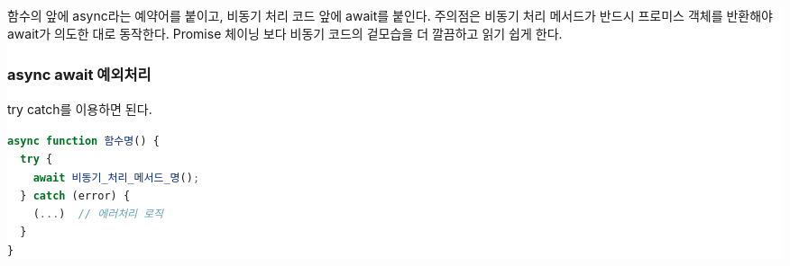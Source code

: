 함수의 앞에 async라는 예약어를 붙이고, 비동기 처리 코드 앞에 await를 붙인다. 주의점은 비동기 처리 메서드가 반드시 프로미스 객체를 반환해야 await가 의도한 대로 동작한다. Promise 체이닝 보다 비동기 코드의 겉모습을 더 깔끔하고 읽기 쉽게 한다.

### async await 예외처리

try catch를 이용하면 된다.

```js
async function 함수명() {
  try {
    await 비동기_처리_메서드_명(); 
  } catch (error) {
    (...)  // 에러처리 로직
  }
}
```

